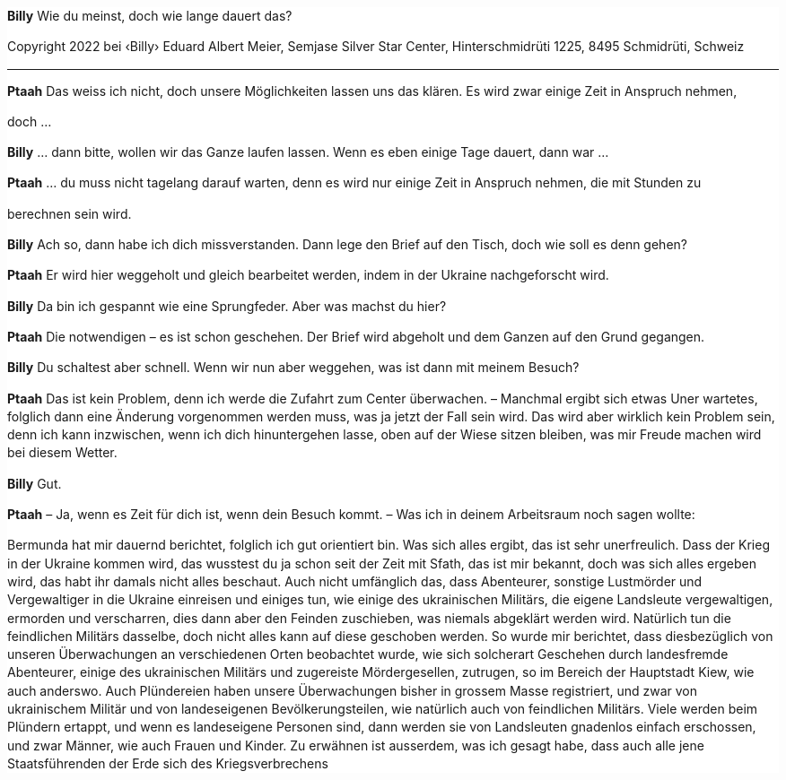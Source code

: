 **Billy** Wie du meinst, doch wie lange dauert das?

Copyright 2022 bei ‹Billy› Eduard Albert Meier, Semjase Silver Star Center, Hinterschmidrüti 1225, 8495 Schmidrüti, Schweiz


-----

**Ptaah** Das weiss ich nicht, doch unsere Möglichkeiten lassen uns das klären. Es wird zwar einige Zeit in Anspruch nehmen,

doch …

**Billy** … dann bitte, wollen wir das Ganze laufen lassen. Wenn es eben einige Tage dauert, dann war …

**Ptaah** … du muss nicht tagelang darauf warten, denn es wird nur einige Zeit in Anspruch nehmen, die mit Stunden zu

berechnen sein wird.

**Billy** Ach so, dann habe ich dich missverstanden. Dann lege den Brief auf den Tisch, doch wie soll es denn gehen?

**Ptaah** Er wird hier weggeholt und gleich bearbeitet werden, indem in der Ukraine nachgeforscht wird.

**Billy** Da bin ich gespannt wie eine Sprungfeder. Aber was machst du hier?

**Ptaah** Die notwendigen – es ist schon geschehen. Der Brief wird abgeholt und dem Ganzen auf den Grund gegangen.

**Billy** Du schaltest aber schnell. Wenn wir nun aber weggehen, was ist dann mit meinem Besuch?

**Ptaah** Das ist kein Problem, denn ich werde die Zufahrt zum Center überwachen. – Manchmal ergibt sich etwas Uner
wartetes, folglich dann eine Änderung vorgenommen werden muss, was ja jetzt der Fall sein wird. Das wird aber wirklich
kein Problem sein, denn ich kann inzwischen, wenn ich dich hinuntergehen lasse, oben auf der Wiese sitzen bleiben, was
mir Freude machen wird bei diesem Wetter.

**Billy** Gut.

**Ptaah** – Ja, wenn es Zeit für dich ist, wenn dein Besuch kommt. – Was ich in deinem Arbeitsraum noch sagen wollte:

Bermunda hat mir dauernd berichtet, folglich ich gut orientiert bin. Was sich alles ergibt, das ist sehr unerfreulich. Dass der
Krieg in der Ukraine kommen wird, das wusstest du ja schon seit der Zeit mit Sfath, das ist mir bekannt, doch was sich alles
ergeben wird, das habt ihr damals nicht alles beschaut. Auch nicht umfänglich das, dass Abenteurer, sonstige Lustmörder
und Vergewaltiger in die Ukraine einreisen und einiges tun, wie einige des ukrainischen Militärs, die eigene Landsleute
vergewaltigen, ermorden und verscharren, dies dann aber den Feinden zuschieben, was niemals abgeklärt werden wird.
Natürlich tun die feindlichen Militärs dasselbe, doch nicht alles kann auf diese geschoben werden. So wurde mir berichtet,
dass diesbezüglich von unseren Überwachungen an verschiedenen Orten beobachtet wurde, wie sich solcherart Geschehen
durch landesfremde Abenteurer, einige des ukrainischen Militärs und zugereiste Mördergesellen, zutrugen, so im Bereich
der Hauptstadt Kiew, wie auch anderswo. Auch Plündereien haben unsere Überwachungen bisher in grossem Masse registriert, und zwar von ukrainischem Militär und von landeseigenen Bevölkerungsteilen, wie natürlich auch von feindlichen
Militärs. Viele werden beim Plündern ertappt, und wenn es landeseigene Personen sind, dann werden sie von Landsleuten
gnadenlos einfach erschossen, und zwar Männer, wie auch Frauen und Kinder.
Zu erwähnen ist ausserdem, was ich gesagt habe, dass auch alle jene Staatsführenden der Erde sich des Kriegsverbrechens